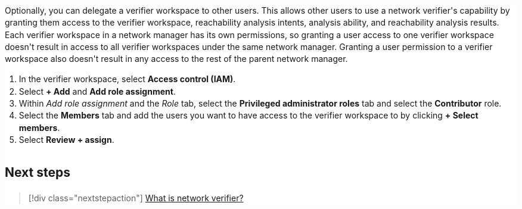 Optionally, you can delegate a verifier workspace to other users. This allows other users to use a network verifier's capability by granting them access to the verifier workspace, reachability analysis intents, analysis ability, and reachability analysis results. Each verifier workspace in a network manager has its own permissions, so granting a user access to one verifier workspace doesn't result in access to all verifier workspaces under the same network manager. Granting a user permission to a verifier workspace also doesn't result in any access to the rest of the parent network manager.

1. In the verifier workspace, select **Access control (IAM)**.
2. Select **+ Add** and **Add role assignment**.
3. Within *Add role assignment* and the *Role* tab, select the **Privileged administrator roles** tab and select the **Contributor** role.
4. Select the **Members** tab and add the users you want to have access to the verifier workspace to by clicking **+ Select members**.
5. Select **Review + assign**.


## Next steps

> [!div class="nextstepaction"]
> [What is network verifier?](concept-virtual-network-verifier.md)